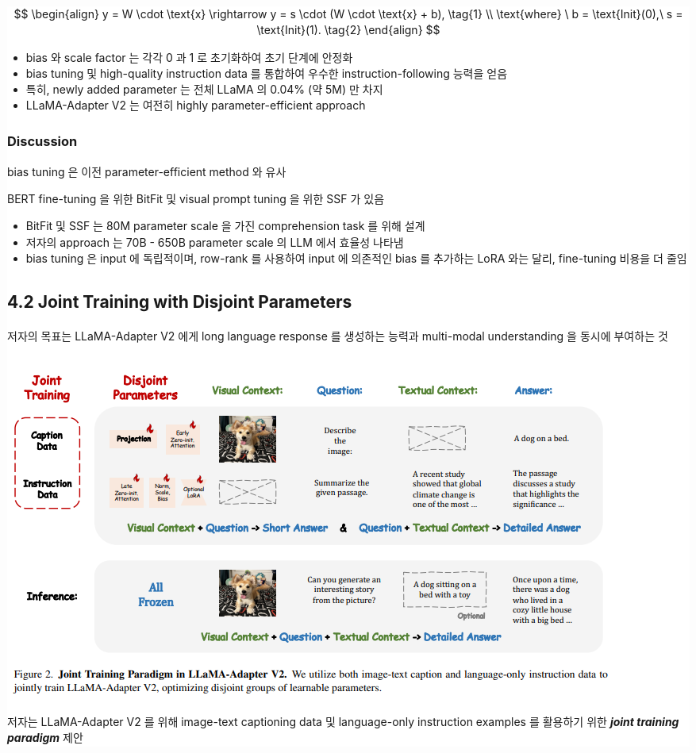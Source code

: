 $$
\begin{align}
    y = W \cdot \text{x} \rightarrow y = s \cdot (W \cdot \text{x} + b), \tag{1}  \\
    \text{where} \ b = \text{Init}(0),\  s = \text{Init}(1). \tag{2}
\end{align}
$$

- bias 와 scale factor 는 각각 0 과 1 로 초기화하여 초기 단계에 안정화
- bias tuning 및 high-quality instruction data 를 통합하여 우수한 instruction-following 능력을 얻음
- 특히, newly added parameter 는 전체 LLaMA 의 0.04% (약 5M) 만 차지
- LLaMA-Adapter V2 는 여전히 highly parameter-efficient approach

### Discussion

bias tuning 은 이전 parameter-efficient method 와 유사

BERT fine-tuning 을 위한 BitFit 및 visual prompt tuning 을 위한 SSF 가 있음

- BitFit 및 SSF 는 80M parameter scale 을 가진 comprehension task 를 위해 설계
- 저자의 approach 는 70B - 650B parameter scale 의 LLM 에서 효율성 나타냄
- bias tuning 은 input 에 독립적이며, row-rank 를 사용하여 input 에 의존적인 bias 를 추가하는 LoRA 와는 달리, fine-tuning 비용을 더 줄임

## 4.2 Joint Training with Disjoint Parameters

저자의 목표는 LLaMA-Adapter V2 에게 long language response 를 생성하는 능력과 multi-modal understanding 을 동시에 부여하는 것

![Figure 2](image-33.png)

저자는 LLaMA-Adapter V2 를 위해 image-text captioning data 및 language-only instruction examples 를 활용하기 위한 **_joint training paradigm_** 제안

